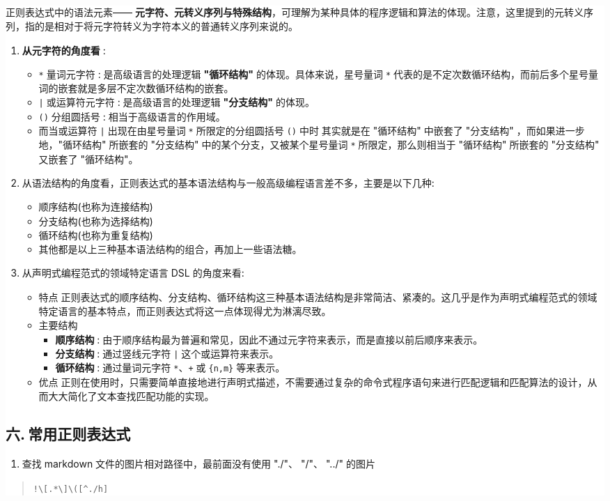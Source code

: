 正则表达式中的语法元素—— **元字符、元转义序列与特殊结构**，可理解为某种具体的程序逻辑和算法的体现。注意，这里提到的元转义序列，指的是相对于将元字符转义为字符本义的普通转义序列来说的。

1. **从元字符的角度看** :

   - `*` 量词元字符 : 是高级语言的处理逻辑 **"循环结构"** 的体现。具体来说，星号量词 `*` 代表的是不定次数循环结构，而前后多个星号量词的嵌套就是多层不定次数循环结构的嵌套。
   - `|` 或运算符元字符 : 是高级语言的处理逻辑 **"分支结构"** 的体现。
   - `()` 分组圆括号 : 相当于高级语言的作用域。
   - 而当或运算符 `|` 出现在由星号量词 `*` 所限定的分组圆括号 `()` 中时
     其实就是在 "循环结构" 中嵌套了 "分支结构" ，而如果进一步地，"循环结构" 所嵌套的 "分支结构" 中的某个分支，又被某个星号量词 `*` 所限定，那么则相当于 "循环结构" 所嵌套的 "分支结构" 又嵌套了 "循环结构"。

2. 从语法结构的角度看，正则表达式的基本语法结构与一般高级编程语言差不多，主要是以下几种:

   - 顺序结构(也称为连接结构)
   - 分支结构(也称为选择结构)
   - 循环结构(也称为重复结构)
   - 其他都是以上三种基本语法结构的组合，再加上一些语法糖。

3. 从声明式编程范式的领域特定语言 DSL 的角度来看:
   - 特点
     正则表达式的顺序结构、分支结构、循环结构这三种基本语法结构是非常简洁、紧凑的。这几乎是作为声明式编程范式的领域特定语言的基本特点，而正则表达式将这一点体现得尤为淋漓尽致。
   - 主要结构
     - **顺序结构** : 由于顺序结构最为普遍和常见，因此不通过元字符来表示，而是直接以前后顺序来表示。
     - **分支结构** : 通过竖线元字符 `|` 这个或运算符来表示。
     - **循环结构** : 通过量词元字符 `*`、`+` 或 `{n,m}` 等来表示。
   - 优点
     正则在使用时，只需要简单直接地进行声明式描述，不需要通过复杂的命令式程序语句来进行匹配逻辑和匹配算法的设计，从而大大简化了文本查找匹配功能的实现。

## 六. 常用正则表达式

1. 查找 markdown 文件的图片相对路径中，最前面没有使用 "./"、 "/"、 "../" 的图片

> `!\[.*\]\([^./h]`
